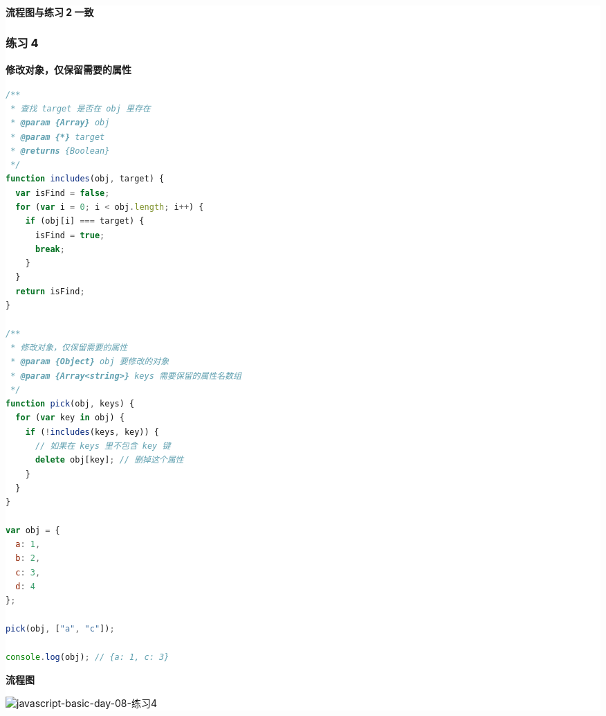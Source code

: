 **流程图与练习 2 一致**

### 练习 4

**修改对象，仅保留需要的属性**

```js
/**
 * 查找 target 是否在 obj 里存在
 * @param {Array} obj
 * @param {*} target
 * @returns {Boolean}
 */
function includes(obj, target) {
  var isFind = false;
  for (var i = 0; i < obj.length; i++) {
    if (obj[i] === target) {
      isFind = true;
      break;
    }
  }
  return isFind;
}

/**
 * 修改对象，仅保留需要的属性
 * @param {Object} obj 要修改的对象
 * @param {Array<string>} keys 需要保留的属性名数组
 */
function pick(obj, keys) {
  for (var key in obj) {
    if (!includes(keys, key)) {
      // 如果在 keys 里不包含 key 键
      delete obj[key]; // 删掉这个属性
    }
  }
}

var obj = {
  a: 1,
  b: 2,
  c: 3,
  d: 4
};

pick(obj, ["a", "c"]);

console.log(obj); // {a: 1, c: 3}
```

**流程图**

![javascript-basic-day-08-练习4](https://img.hoocode.com/i/2024/10/31/p5a42p.webp)
